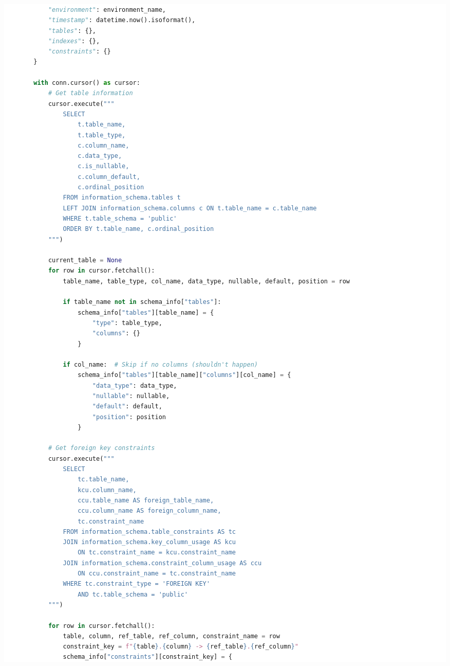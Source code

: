 ```python
            "environment": environment_name,
            "timestamp": datetime.now().isoformat(),
            "tables": {},
            "indexes": {},
            "constraints": {}
        }
        
        with conn.cursor() as cursor:
            # Get table information
            cursor.execute("""
                SELECT 
                    t.table_name,
                    t.table_type,
                    c.column_name,
                    c.data_type,
                    c.is_nullable,
                    c.column_default,
                    c.ordinal_position
                FROM information_schema.tables t
                LEFT JOIN information_schema.columns c ON t.table_name = c.table_name
                WHERE t.table_schema = 'public'
                ORDER BY t.table_name, c.ordinal_position
            """)
            
            current_table = None
            for row in cursor.fetchall():
                table_name, table_type, col_name, data_type, nullable, default, position = row
                
                if table_name not in schema_info["tables"]:
                    schema_info["tables"][table_name] = {
                        "type": table_type,
                        "columns": {}
                    }
                
                if col_name:  # Skip if no columns (shouldn't happen)
                    schema_info["tables"][table_name]["columns"][col_name] = {
                        "data_type": data_type,
                        "nullable": nullable,
                        "default": default,
                        "position": position
                    }
            
            # Get foreign key constraints
            cursor.execute("""
                SELECT 
                    tc.table_name,
                    kcu.column_name,
                    ccu.table_name AS foreign_table_name,
                    ccu.column_name AS foreign_column_name,
                    tc.constraint_name
                FROM information_schema.table_constraints AS tc 
                JOIN information_schema.key_column_usage AS kcu
                    ON tc.constraint_name = kcu.constraint_name
                JOIN information_schema.constraint_column_usage AS ccu
                    ON ccu.constraint_name = tc.constraint_name
                WHERE tc.constraint_type = 'FOREIGN KEY'
                    AND tc.table_schema = 'public'
            """)
            
            for row in cursor.fetchall():
                table, column, ref_table, ref_column, constraint_name = row
                constraint_key = f"{table}.{column} -> {ref_table}.{ref_column}"
                schema_info["constraints"][constraint_key] = {
```